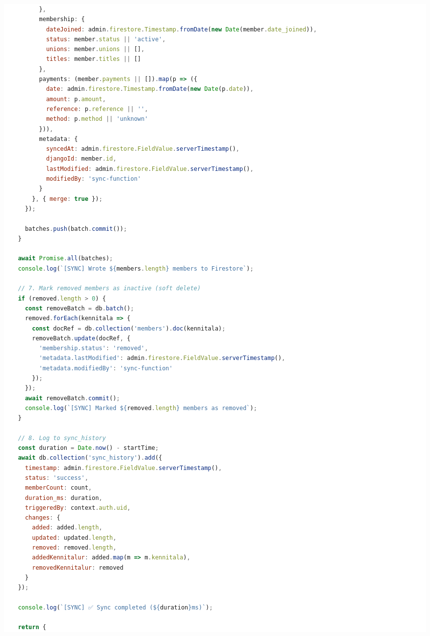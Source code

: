 ```javascript
          },
          membership: {
            dateJoined: admin.firestore.Timestamp.fromDate(new Date(member.date_joined)),
            status: member.status || 'active',
            unions: member.unions || [],
            titles: member.titles || []
          },
          payments: (member.payments || []).map(p => ({
            date: admin.firestore.Timestamp.fromDate(new Date(p.date)),
            amount: p.amount,
            reference: p.reference || '',
            method: p.method || 'unknown'
          })),
          metadata: {
            syncedAt: admin.firestore.FieldValue.serverTimestamp(),
            djangoId: member.id,
            lastModified: admin.firestore.FieldValue.serverTimestamp(),
            modifiedBy: 'sync-function'
          }
        }, { merge: true });
      });

      batches.push(batch.commit());
    }

    await Promise.all(batches);
    console.log(`[SYNC] Wrote ${members.length} members to Firestore`);

    // 7. Mark removed members as inactive (soft delete)
    if (removed.length > 0) {
      const removeBatch = db.batch();
      removed.forEach(kennitala => {
        const docRef = db.collection('members').doc(kennitala);
        removeBatch.update(docRef, {
          'membership.status': 'removed',
          'metadata.lastModified': admin.firestore.FieldValue.serverTimestamp(),
          'metadata.modifiedBy': 'sync-function'
        });
      });
      await removeBatch.commit();
      console.log(`[SYNC] Marked ${removed.length} members as removed`);
    }

    // 8. Log to sync_history
    const duration = Date.now() - startTime;
    await db.collection('sync_history').add({
      timestamp: admin.firestore.FieldValue.serverTimestamp(),
      status: 'success',
      memberCount: count,
      duration_ms: duration,
      triggeredBy: context.auth.uid,
      changes: {
        added: added.length,
        updated: updated.length,
        removed: removed.length,
        addedKennitalur: added.map(m => m.kennitala),
        removedKennitalur: removed
      }
    });

    console.log(`[SYNC] ✅ Sync completed (${duration}ms)`);

    return {
```